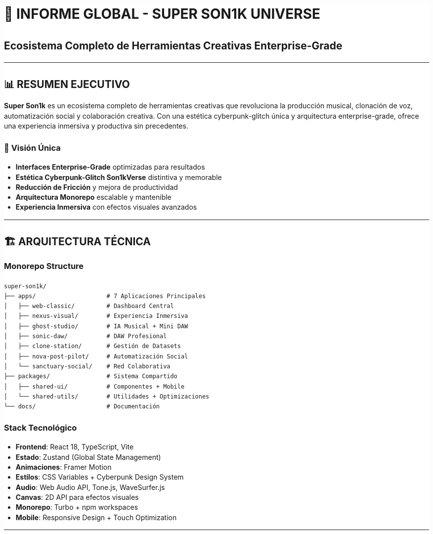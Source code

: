 # 🌌 INFORME GLOBAL - SUPER SON1K UNIVERSE
## Ecosistema Completo de Herramientas Creativas Enterprise-Grade

---

## 📊 **RESUMEN EJECUTIVO**

**Super Son1k** es un ecosistema completo de herramientas creativas que revoluciona la producción musical, clonación de voz, automatización social y colaboración creativa. Con una estética cyberpunk-glitch única y arquitectura enterprise-grade, ofrece una experiencia inmersiva y productiva sin precedentes.

### 🎯 **Visión Única**
- **Interfaces Enterprise-Grade** optimizadas para resultados
- **Estética Cyberpunk-Glitch Son1kVerse** distintiva y memorable
- **Reducción de Fricción** y mejora de productividad
- **Arquitectura Monorepo** escalable y mantenible
- **Experiencia Inmersiva** con efectos visuales avanzados

---

## 🏗️ **ARQUITECTURA TÉCNICA**

### **Monorepo Structure**
```
super-son1k/
├── apps/                    # 7 Aplicaciones Principales
│   ├── web-classic/         # Dashboard Central
│   ├── nexus-visual/        # Experiencia Inmersiva
│   ├── ghost-studio/        # IA Musical + Mini DAW
│   ├── sonic-daw/           # DAW Profesional
│   ├── clone-station/       # Gestión de Datasets
│   ├── nova-post-pilot/     # Automatización Social
│   └── sanctuary-social/    # Red Colaborativa
├── packages/                # Sistema Compartido
│   ├── shared-ui/           # Componentes + Mobile
│   └── shared-utils/        # Utilidades + Optimizaciones
└── docs/                    # Documentación
```

### **Stack Tecnológico**
- **Frontend**: React 18, TypeScript, Vite
- **Estado**: Zustand (Global State Management)
- **Animaciones**: Framer Motion
- **Estilos**: CSS Variables + Cyberpunk Design System
- **Audio**: Web Audio API, Tone.js, WaveSurfer.js
- **Canvas**: 2D API para efectos visuales
- **Monorepo**: Turbo + npm workspaces
- **Mobile**: Responsive Design + Touch Optimization

---